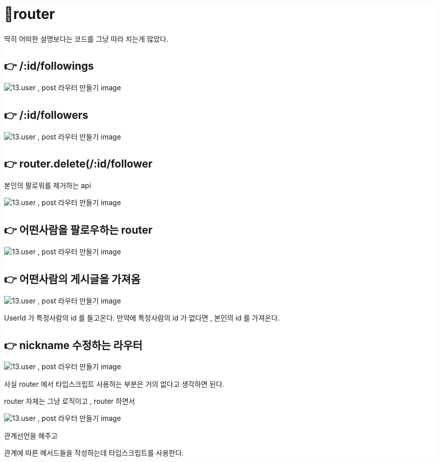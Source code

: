# 📌router

딱히 어떠한 설명보다는 코드를 그냥 따라 치는게 많았다.

## 👉 /:id/followings


![13.user , post 라우터 만들기 image](https://slid-capture.s3.ap-northeast-2.amazonaws.com/public/capture_images/c51e1b82e631424489737a104fa833b8/b727bb1f-49a9-4906-94cb-9418803f912f.png)


## 👉 /:id/followers

![13.user , post 라우터 만들기 image](https://slid-capture.s3.ap-northeast-2.amazonaws.com/public/capture_images/c51e1b82e631424489737a104fa833b8/0f69a53a-97ab-41ee-bb98-ff2558953a28.png)


## 👉 router.delete(/:id/follower


본인의 팔로워를 제거하는 api

![13.user , post 라우터 만들기 image](https://slid-capture.s3.ap-northeast-2.amazonaws.com/public/capture_images/c51e1b82e631424489737a104fa833b8/8255d565-a1c2-424c-94cc-9bb5b0cb1421.png)


## 👉 어떤사람을 팔로우하는 router

![13.user , post 라우터 만들기 image](https://slid-capture.s3.ap-northeast-2.amazonaws.com/public/capture_images/c51e1b82e631424489737a104fa833b8/b747a8b0-fa5e-4692-a25e-51984685eb35.png)


## 👉 어떤사람의 게시글을 가져옴


![13.user , post 라우터 만들기 image](https://slid-capture.s3.ap-northeast-2.amazonaws.com/public/capture_images/c51e1b82e631424489737a104fa833b8/e0f0772f-4e7f-4b19-803b-90cb8522f3ee.png)


UserId 가 특정사람의 id 를 들고온다. 만약에 특정사람의 id 가 없다면 , 본인의 id 를 가져온다.


## 👉 nickname 수정하는 라우터

![13.user , post 라우터 만들기 image](https://slid-capture.s3.ap-northeast-2.amazonaws.com/public/capture_images/c51e1b82e631424489737a104fa833b8/a949837c-ba99-4a9a-bbb0-ce50057e0eb0.png)


사실 router 에서 타입스크립트 사용하는 부분은 거의 없다고 생각하면 된다.


router 자체는 그냥 로직이고 , router 하면서

![13.user , post 라우터 만들기 image](https://slid-capture.s3.ap-northeast-2.amazonaws.com/public/capture_images/c51e1b82e631424489737a104fa833b8/75c1840f-de48-44e0-9f0b-31a7c7125715.png)


관계선언을 해주고


관계에 따른 메서드들을 작성하는데 타입스크립트를 사용한다.
